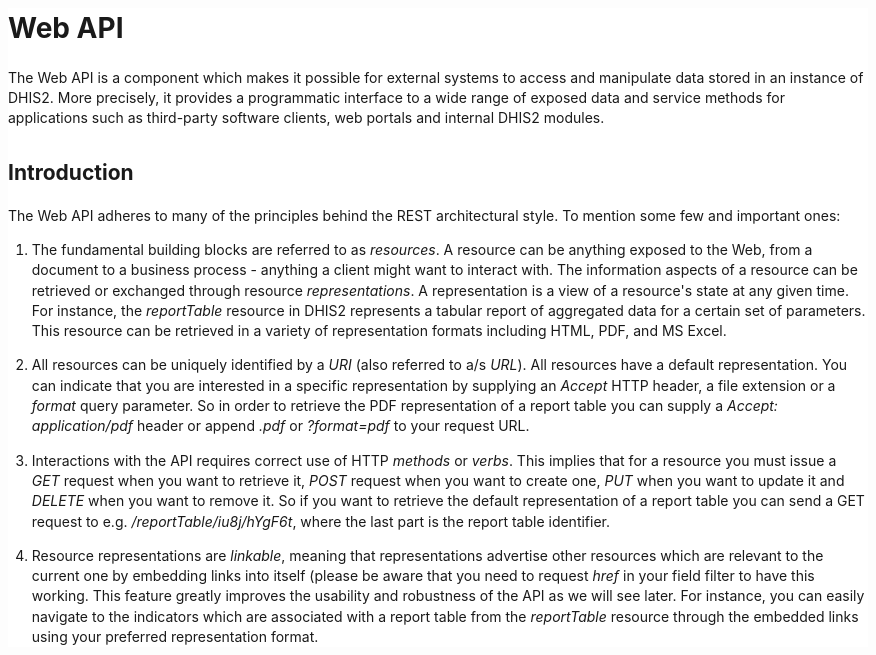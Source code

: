 # Web API



The Web API is a component which makes it possible for external systems
to access and manipulate data stored in an instance of DHIS2. More
precisely, it provides a programmatic interface to a wide range of
exposed data and service methods for applications such as third-party
software clients, web portals and internal DHIS2 modules.

## Introduction



The Web API adheres to many of the principles behind the REST
architectural style. To mention some few and important ones:

1.  The fundamental building blocks are referred to as *resources*. A
    resource can be anything exposed to the Web, from a document to a
    business process - anything a client might want to interact with.
    The information aspects of a resource can be retrieved or exchanged
    through resource *representations*. A representation is a view of a
    resource's state at any given time. For instance, the *reportTable*
    resource in DHIS2 represents a tabular report of aggregated data for
    a certain set of parameters. This resource can be retrieved in a
    variety of representation formats including HTML, PDF, and MS Excel.

2.  All resources can be uniquely identified by a *URI* (also referred
    to a/s *URL*). All resources have a default representation. You can
    indicate that you are interested in a specific representation by
    supplying an *Accept* HTTP header, a file extension or a *format*
    query parameter. So in order to retrieve the PDF representation of a
    report table you can supply a *Accept: application/pdf* header or
    append *.pdf* or *?format=pdf* to your request URL.

3.  Interactions with the API requires correct use of HTTP *methods* or
    *verbs*. This implies that for a resource you must issue a *GET*
    request when you want to retrieve it, *POST* request when you want
    to create one, *PUT* when you want to update it and *DELETE* when
    you want to remove it. So if you want to retrieve the default
    representation of a report table you can send a GET request to e.g.
    */reportTable/iu8j/hYgF6t*, where the last part is the report table
    identifier.

4.  Resource representations are *linkable*, meaning that
    representations advertise other resources which are relevant to the
    current one by embedding links into itself (please be aware that you
    need to request *href* in your field filter to have this working.
    This feature greatly improves the usability and robustness of the
    API as we will see later. For instance, you can easily navigate to
    the indicators which are associated with a report table from the
    *reportTable* resource through the embedded links using your
    preferred representation format.
